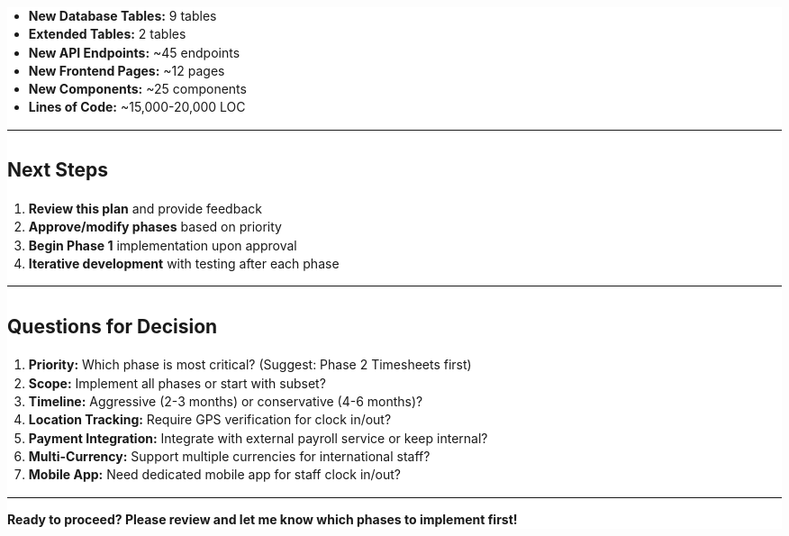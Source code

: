 - **New Database Tables:** 9 tables
- **Extended Tables:** 2 tables
- **New API Endpoints:** ~45 endpoints
- **New Frontend Pages:** ~12 pages
- **New Components:** ~25 components
- **Lines of Code:** ~15,000-20,000 LOC

---

## Next Steps

1. **Review this plan** and provide feedback
2. **Approve/modify phases** based on priority
3. **Begin Phase 1** implementation upon approval
4. **Iterative development** with testing after each phase

---

## Questions for Decision

1. **Priority:** Which phase is most critical? (Suggest: Phase 2 Timesheets first)
2. **Scope:** Implement all phases or start with subset?
3. **Timeline:** Aggressive (2-3 months) or conservative (4-6 months)?
4. **Location Tracking:** Require GPS verification for clock in/out?
5. **Payment Integration:** Integrate with external payroll service or keep internal?
6. **Multi-Currency:** Support multiple currencies for international staff?
7. **Mobile App:** Need dedicated mobile app for staff clock in/out?

---

**Ready to proceed? Please review and let me know which phases to implement first!**
